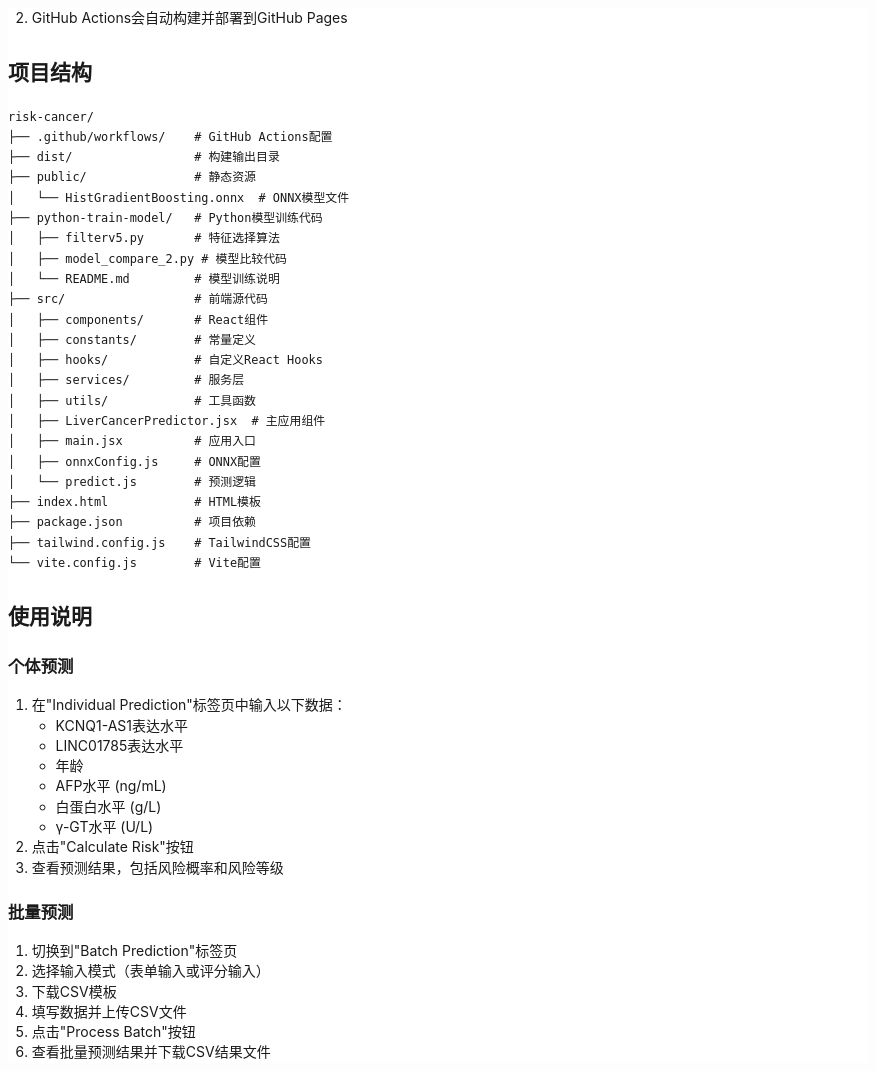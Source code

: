 2. GitHub Actions会自动构建并部署到GitHub Pages

## 项目结构

```
risk-cancer/
├── .github/workflows/    # GitHub Actions配置
├── dist/                 # 构建输出目录
├── public/               # 静态资源
│   └── HistGradientBoosting.onnx  # ONNX模型文件
├── python-train-model/   # Python模型训练代码
│   ├── filterv5.py       # 特征选择算法
│   ├── model_compare_2.py # 模型比较代码
│   └── README.md         # 模型训练说明
├── src/                  # 前端源代码
│   ├── components/       # React组件
│   ├── constants/        # 常量定义
│   ├── hooks/            # 自定义React Hooks
│   ├── services/         # 服务层
│   ├── utils/            # 工具函数
│   ├── LiverCancerPredictor.jsx  # 主应用组件
│   ├── main.jsx          # 应用入口
│   ├── onnxConfig.js     # ONNX配置
│   └── predict.js        # 预测逻辑
├── index.html            # HTML模板
├── package.json          # 项目依赖
├── tailwind.config.js    # TailwindCSS配置
└── vite.config.js        # Vite配置
```

## 使用说明

### 个体预测
1. 在"Individual Prediction"标签页中输入以下数据：
   - KCNQ1-AS1表达水平
   - LINC01785表达水平
   - 年龄
   - AFP水平 (ng/mL)
   - 白蛋白水平 (g/L)
   - γ-GT水平 (U/L)
2. 点击"Calculate Risk"按钮
3. 查看预测结果，包括风险概率和风险等级

### 批量预测
1. 切换到"Batch Prediction"标签页
2. 选择输入模式（表单输入或评分输入）
3. 下载CSV模板
4. 填写数据并上传CSV文件
5. 点击"Process Batch"按钮
6. 查看批量预测结果并下载CSV结果文件
